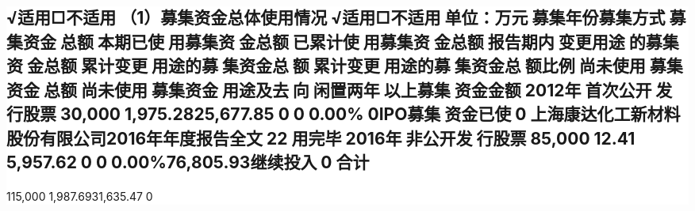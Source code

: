 √适用□不适用
（1）募集资金总体使用情况
√适用□不适用
单位：万元
募集年份募集方式
募集资金
总额
本期已使
用募集资
金总额
已累计使
用募集资
金总额
报告期内
变更用途
的募集资
金总额
累计变更
用途的募
集资金总
额
累计变更
用途的募
集资金总
额比例
尚未使用
募集资金
总额
尚未使用
募集资金
用途及去
向
闲置两年
以上募集
资金金额
2012年
首次公开
发行股票
30,000
1,975.2825,677.85
0
0
0.00%
0IPO募集
资金已使
0
上海康达化工新材料股份有限公司2016年年度报告全文
22
用完毕
2016年
非公开发
行股票
85,000
12.41
5,957.62
0
0
0.00%76,805.93继续投入
0
合计
--
115,000
1,987.6931,635.47
0